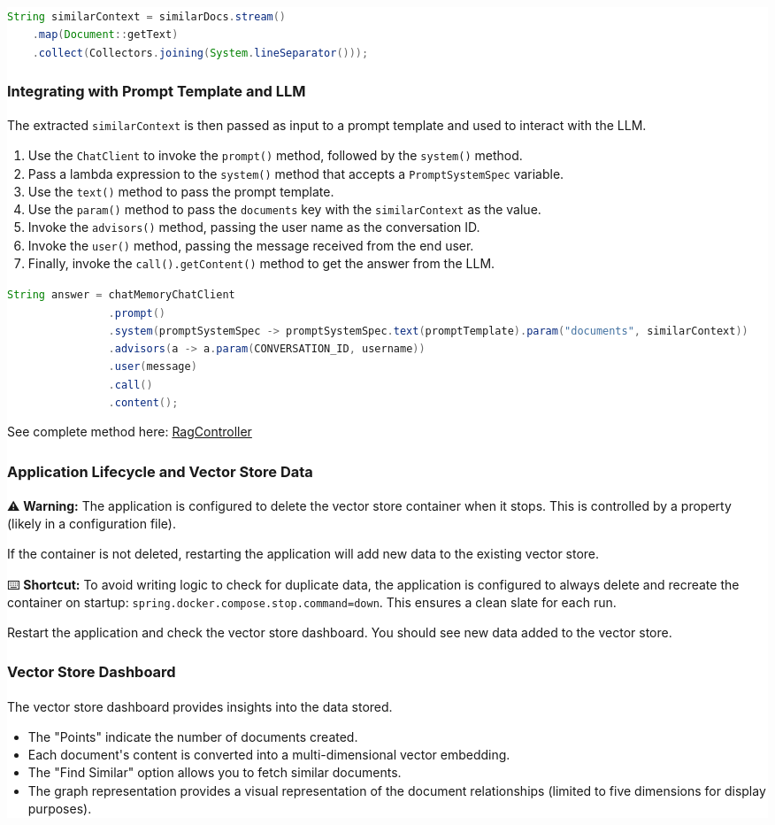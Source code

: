 ```java
String similarContext = similarDocs.stream()
    .map(Document::getText)
    .collect(Collectors.joining(System.lineSeparator()));
```

### Integrating with Prompt Template and LLM

The extracted `similarContext` is then passed as input to a prompt template and used to interact with the LLM.

1.  Use the `ChatClient` to invoke the `prompt()` method, followed by the `system()` method.
2.  Pass a lambda expression to the `system()` method that accepts a `PromptSystemSpec` variable.
3.  Use the `text()` method to pass the prompt template.
4.  Use the `param()` method to pass the `documents` key with the `similarContext` as the value.
5.  Invoke the `advisors()` method, passing the user name as the conversation ID.
6.  Invoke the `user()` method, passing the message received from the end user.
7.  Finally, invoke the `call().getContent()` method to get the answer from the LLM.

```java
String answer = chatMemoryChatClient
                .prompt()
                .system(promptSystemSpec -> promptSystemSpec.text(promptTemplate).param("documents", similarContext))
                .advisors(a -> a.param(CONVERSATION_ID, username))
                .user(message)
                .call()
                .content();
```

See complete method here: [RagController](/sec05/spring-ai/src/main/java/com/knowprogram/openai/controller/RagController.java)

### Application Lifecycle and Vector Store Data

⚠️ **Warning:**  The application is configured to delete the vector store container when it stops. This is controlled by a property (likely in a configuration file).

If the container is not deleted, restarting the application will add new data to the existing vector store.

⌨️ **Shortcut:** To avoid writing logic to check for duplicate data, the application is configured to always delete and recreate the container on startup: `spring.docker.compose.stop.command=down`. This ensures a clean slate for each run.

Restart the application and check the vector store dashboard. You should see new data added to the vector store.

### Vector Store Dashboard

The vector store dashboard provides insights into the data stored.

*   The "Points" indicate the number of documents created.
*   Each document's content is converted into a multi-dimensional vector embedding.
*   The "Find Similar" option allows you to fetch similar documents.
*   The graph representation provides a visual representation of the document relationships (limited to five dimensions for display purposes).
